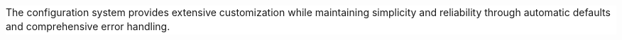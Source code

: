 The configuration system provides extensive customization while maintaining simplicity and reliability through automatic defaults and comprehensive error handling.